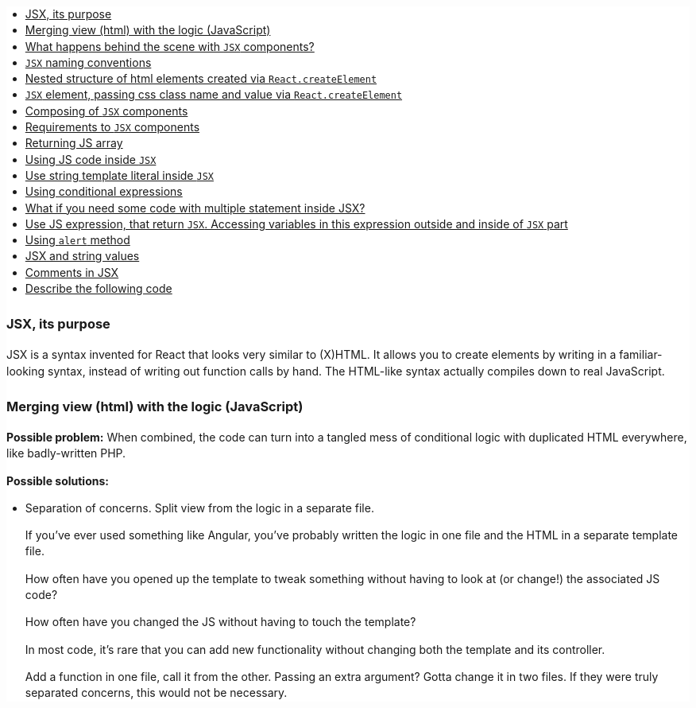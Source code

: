* [JSX, its purpose](#jsx-its-purpose)
* [Merging view (html) with the logic (JavaScript)](#merging-view-html-with-the-logic-javascript)
* [ What happens behind the scene with `JSX` components?](#what-happens-behind-the-scene-with-jsx-components)
* [`JSX` naming conventions](#jsx-naming-conventions)
* [Nested structure of html elements created via `React.createElement`](#nested-structure-of-html-elements-created-via-reactcreateelement)
* [`JSX` element, passing css class name and value via `React.createElement`](#jsx-element-passing-css-class-name-and-value-via-reactcreateelement)
* [Composing of `JSX` components](#composing-of-jsx-components)
* [Requirements to `JSX` components](#requirements-to-jsx-components)
* [Returning JS array](#returning-js-array)
* [Using JS code inside `JSX`](#using-js-code-inside-jsx)
* [Use string template literal inside `JSX`](#use-string-template-literal-inside-jsx)
* [Using conditional expressions](#using-conditional-expressions)
* [What if you need some code with multiple statement inside JSX?](#what-if-you-need-some-code-with-multiple-statement-inside-jsx)
* [Use JS expression, that return `JSX`. Accessing variables in this expression outside and inside of `JSX` part](#use-js-expression-that-return-jsx-accessing-variables-in-this-expression-outside-and-inside-of-jsx-part)
* [Using `alert` method](#using-alert-method)
* [JSX and string values](#jsx-and-string-values)
* [Comments in JSX](#comments-in-jsx)
* [Describe the following code](#describe-the-following-code)

### JSX, its purpose

JSX is a syntax invented for React that looks very similar to (X)HTML. 
It allows you to create elements by writing in a familiar-looking syntax, instead of writing out function calls by hand. 
The HTML-like syntax actually compiles down to real JavaScript.

### Merging view (html) with the logic (JavaScript)

**Possible problem:**
When combined, the code can turn into a tangled mess of conditional logic with duplicated HTML everywhere, 
like badly-written PHP. 

**Possible  solutions:**
* Separation of concerns. Split view from the logic in a separate file.

    If you’ve ever used something like Angular, 
    you’ve probably written the logic in one file and the HTML in a separate template file.

    How often have you opened up the template to tweak something 
    without having to look at (or change!) the associated JS code? 

    How often have you changed the JS without having to touch the template?

    In most code, it’s rare that you can add new functionality without changing both the template and its controller. 
  
    Add a function in one file, call it from the other. Passing an extra argument? Gotta change it in two files.
    If they were truly separated concerns, this would not be necessary.
  